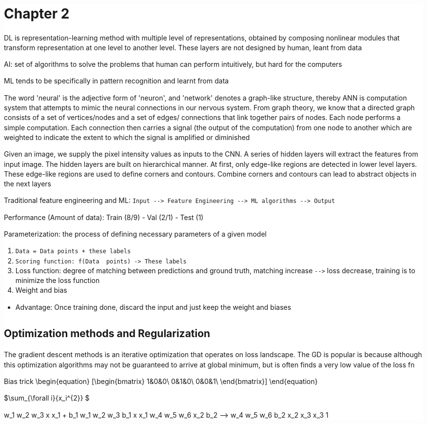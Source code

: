 # Chapter 2
DL is representation-learning method with multiple level of representations, obtained by composing nonlinear modules that transform representation at one level to another level. These layers are not designed by human, leant from data

AI: set of algorithms to solve the problems that human can perform intuitively, but hard for the computers

ML tends to be specifically in pattern recognition and learnt from data

The word 'neural' is the adjective form of 'neuron', and 'network' denotes a graph-like structure, thereby ANN is computation system that attempts to mimic the neural connections in our nervous system. From graph theory, we know that a directed graph consists of a set of vertices/nodes and a set of edges/ connections that link together pairs of nodes. Each node performs a simple computation. Each connection then carries a signal (the output of the computation) from one node to another which are weighted to indicate the extent to which the signal is amplified or diminished

Given an image, we supply the pixel intensity values as inputs to the CNN. A series of hidden layers will extract the features from input image. The hidden layers are built on hierarchical manner. At first, only edge-like regions are detected in lower level layers. These edge-like regions are used to define corners and contours. Combine corners and contours can lead to abstract objects in the next layers

Traditional feature engineering and ML: `Input --> Feature Engineering --> ML algorithms --> Output`

Performance (Amount of data): Train (8/9) - Val (2/1) - Test (1)

Parameterization: the process of defining necessary parameters of a given model
1. `Data = Data points + these labels`
1. `Scoring function: f(Data  points) -> These labels`
1. Loss function: degree of matching between predictions and ground truth, matching increase `-->` loss decrease, training is to minimize the loss function
1. Weight and bias
- Advantage: Once training done, discard the input and just keep the weight and biases

## Optimization methods and Regularization
The gradient descent methods is an iterative optimization that operates on loss landscape. The GD is popular is because although this optimization algorithms may not be guaranteed to arrive at global minimum, but is often finds a very low value of the loss fn

Bias trick
\begin{equation}
\[\begin{bmatrix}
1&0&0\\
0&1&0\\
0&0&1\\
\end{bmatrix}\]
\end{equation}

$\sum_{\forall i}{x_i^{2}} $

w_1  w_2  w_3     x      x_1       +      b_1                     w_1   w_2   w_3   b_1     x     x_1
w_4  w_5  w_6            x_2              b_2            -->      w_4   w_5   w_6   b_2           x_2
                         x_3                                                                      x_3
                                                                                                   1
